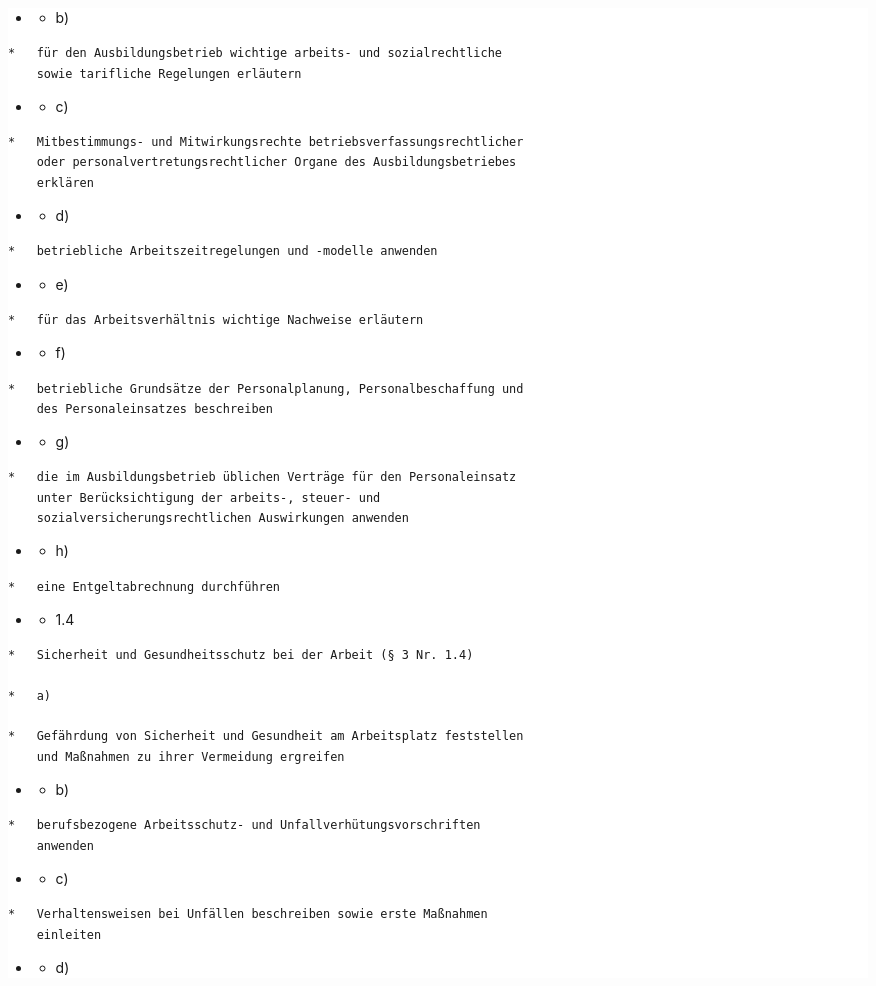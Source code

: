 
*    *   b)

    *   für den Ausbildungsbetrieb wichtige arbeits- und sozialrechtliche
        sowie tarifliche Regelungen erläutern


*    *   c)

    *   Mitbestimmungs- und Mitwirkungsrechte betriebsverfassungsrechtlicher
        oder personalvertretungsrechtlicher Organe des Ausbildungsbetriebes
        erklären


*    *   d)

    *   betriebliche Arbeitszeitregelungen und -modelle anwenden


*    *   e)

    *   für das Arbeitsverhältnis wichtige Nachweise erläutern


*    *   f)

    *   betriebliche Grundsätze der Personalplanung, Personalbeschaffung und
        des Personaleinsatzes beschreiben


*    *   g)

    *   die im Ausbildungsbetrieb üblichen Verträge für den Personaleinsatz
        unter Berücksichtigung der arbeits-, steuer- und
        sozialversicherungsrechtlichen Auswirkungen anwenden


*    *   h)

    *   eine Entgeltabrechnung durchführen


*    *   1.4

    *   Sicherheit und Gesundheitsschutz bei der Arbeit (§ 3 Nr. 1.4)

    *   a)

    *   Gefährdung von Sicherheit und Gesundheit am Arbeitsplatz feststellen
        und Maßnahmen zu ihrer Vermeidung ergreifen


*    *   b)

    *   berufsbezogene Arbeitsschutz- und Unfallverhütungsvorschriften
        anwenden


*    *   c)

    *   Verhaltensweisen bei Unfällen beschreiben sowie erste Maßnahmen
        einleiten


*    *   d)
